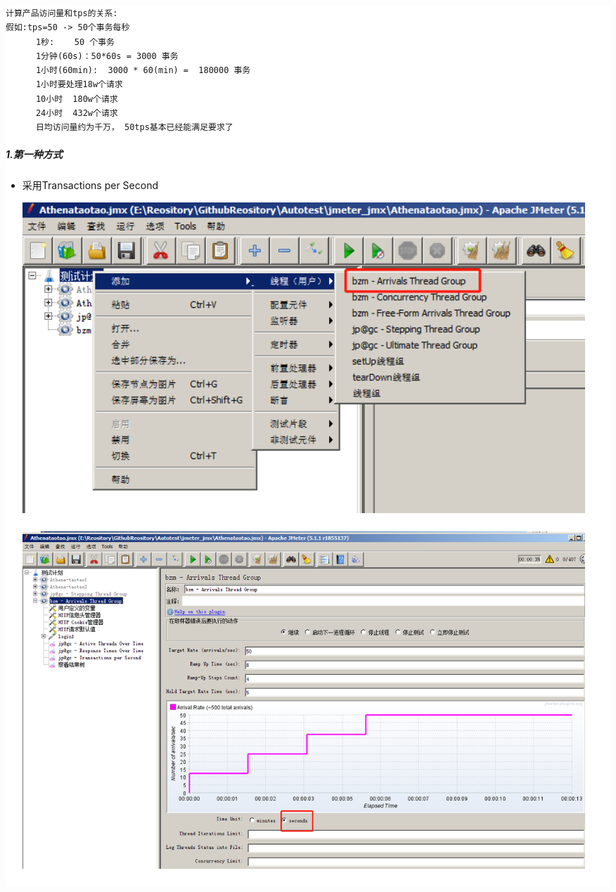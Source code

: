  ```
  计算产品访问量和tps的关系:
  假如:tps=50 -> 50个事务每秒
        1秒:    50 个事务
        1分钟(60s)：50*60s = 3000 事务   
        1小时(60min):  3000 * 60(min) =  180000 事务
        1小时要处理18w个请求   
        10小时  180w个请求     
        24小时  432w个请求
        日均访问量约为千万， 50tps基本已经能满足要求了
  
  ```

##### 1.第一种方式

- 采用Transactions per Second

  <div align="left"> <img src="pics/ThreadGroup4.png" width="800"/> </div><br>

  <div align="left"> <img src="pics/ThreadGroup5.png" width="800"/> </div><br>
